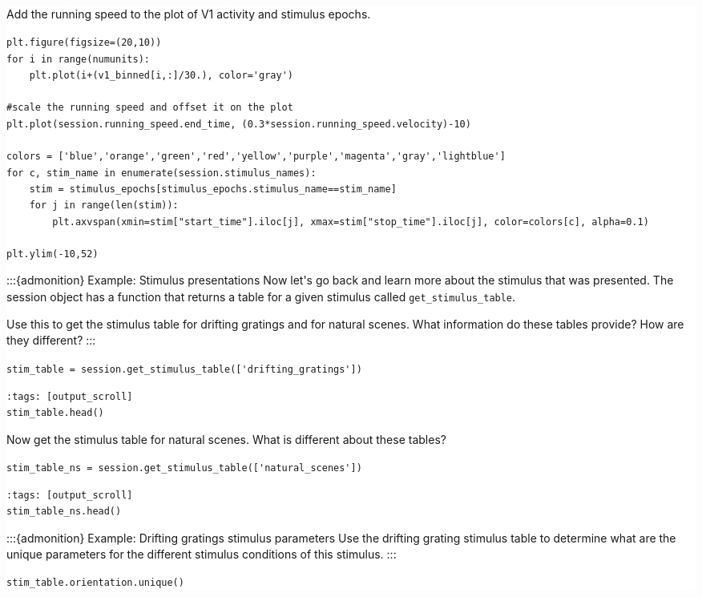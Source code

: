 Add the running speed to the plot of V1 activity and stimulus epochs.

```{code-cell} ipython3
plt.figure(figsize=(20,10))
for i in range(numunits):
    plt.plot(i+(v1_binned[i,:]/30.), color='gray')

#scale the running speed and offset it on the plot
plt.plot(session.running_speed.end_time, (0.3*session.running_speed.velocity)-10)

colors = ['blue','orange','green','red','yellow','purple','magenta','gray','lightblue']
for c, stim_name in enumerate(session.stimulus_names):
    stim = stimulus_epochs[stimulus_epochs.stimulus_name==stim_name]
    for j in range(len(stim)):
        plt.axvspan(xmin=stim["start_time"].iloc[j], xmax=stim["stop_time"].iloc[j], color=colors[c], alpha=0.1)

plt.ylim(-10,52)
```

:::{admonition} Example: Stimulus presentations
Now let's go back and learn more about the stimulus that was presented. The
session object has a function that returns a table for a given stimulus called
`get_stimulus_table`.

Use this to get the stimulus table for drifting gratings and for natural scenes.
What information do these tables provide? How are they different?
:::

```{code-cell} ipython3
stim_table = session.get_stimulus_table(['drifting_gratings'])
```

```{code-cell} ipython3
:tags: [output_scroll]
stim_table.head()
```

Now get the stimulus table for natural scenes. What is different about these tables?

```{code-cell} ipython3
stim_table_ns = session.get_stimulus_table(['natural_scenes'])
```

```{code-cell} ipython3
:tags: [output_scroll]
stim_table_ns.head()
```

:::{admonition} Example: Drifting gratings stimulus parameters
Use the drifting grating stimulus table to determine what are the unique
parameters for the different stimulus conditions of this stimulus.
:::

```{code-cell} ipython3
stim_table.orientation.unique()
```
